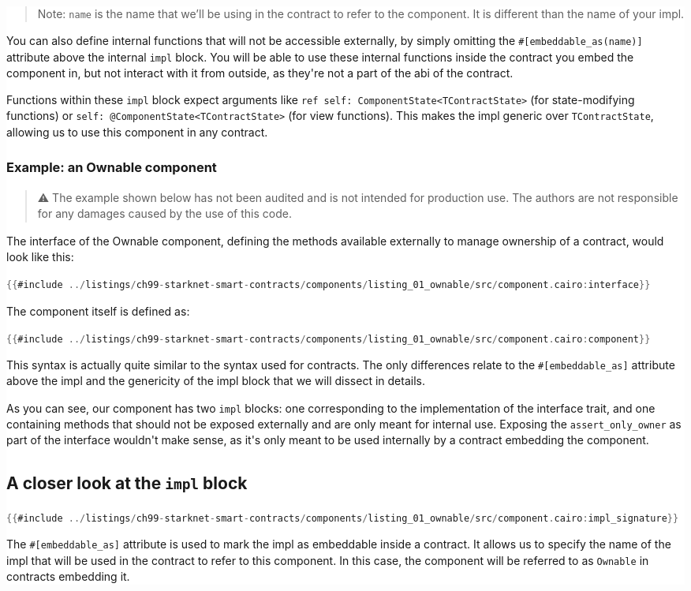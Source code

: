 > Note: `name` is the name that we’ll be using in the contract to refer to the
> component. It is different than the name of your impl.

You can also define internal functions that will not be accessible externally,
by simply omitting the `#[embeddable_as(name)]` attribute above the internal
`impl` block. You will be able to use these internal functions inside the
contract you embed the component in, but not interact with it from outside, as
they're not a part of the abi of the contract.

Functions within these `impl` block expect arguments like `ref self:
ComponentState<TContractState>` (for state-modifying functions) or `self:
@ComponentState<TContractState>` (for view functions). This makes the impl
generic over `TContractState`, allowing us to use this component in any
contract.

### Example: an Ownable component

> ⚠️ The example shown below has not been audited and is not intended for
> production use. The authors are not responsible for any damages caused by the
> use of this code.

The interface of the Ownable component, defining the methods available
externally to manage ownership of a contract, would look like this:

```rust
{{#include ../listings/ch99-starknet-smart-contracts/components/listing_01_ownable/src/component.cairo:interface}}
```

The component itself is defined as:



```rust
{{#include ../listings/ch99-starknet-smart-contracts/components/listing_01_ownable/src/component.cairo:component}}
```

This syntax is actually quite similar to the syntax used for contracts. The only
differences relate to the `#[embeddable_as]` attribute above the impl and the
genericity of the impl block that we will dissect in details.

As you can see, our component has two `impl` blocks: one corresponding to the
implementation of the interface trait, and one containing methods that should
not be exposed externally and are only meant for internal use. Exposing the
`assert_only_owner` as part of the interface wouldn't make sense, as it's only
meant to be used internally by a contract embedding the component.

## A closer look at the `impl` block



```rust
{{#include ../listings/ch99-starknet-smart-contracts/components/listing_01_ownable/src/component.cairo:impl_signature}}
```

The `#[embeddable_as]` attribute is used to mark the impl as embeddable inside a
contract. It allows us to specify the name of the impl that will be used in the
contract to refer to this component. In this case, the component will be
referred to as `Ownable` in contracts embedding it.
